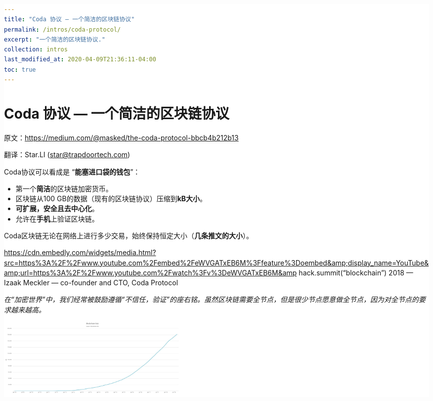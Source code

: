 ```yaml
---
title: "Coda 协议 — 一个简洁的区块链协议"
permalink: /intros/coda-protocol/
excerpt: "一个简洁的区块链协议."
collection: intros
last_modified_at: 2020-04-09T21:36:11-04:00
toc: true
---
```


# Coda 协议 — 一个简洁的区块链协议

原文：https://medium.com/@masked/the-coda-protocol-bbcb4b212b13

翻译：Star.LI (star@trapdoortech.com)



Coda协议可以看成是 “**能塞进口袋的钱包**”：

- 第一个**简洁**的区块链加密货币。
- 区块链从100 GB的数据（现有的区块链协议）压缩到**kB大小**。
- **可扩展，安全且去中心化**。
- 允许在**手机**上验证区块链。

Coda区块链无论在网络上进行多少交易，始终保持恒定大小（**几条推文的大小**）。

https://cdn.embedly.com/widgets/media.html?src=https%3A%2F%2Fwww.youtube.com%2Fembed%2FeWVGATxEB6M%3Ffeature%3Doembed&amp;display_name=YouTube&amp;url=https%3A%2F%2Fwww.youtube.com%2Fwatch%3Fv%3DeWVGATxEB6M&amp
hack.summit(“blockchain”) 2018 — Izaak Meckler — co-founder and CTO, Coda Protocol

*在“加密世界”中，我们经常被鼓励遵循“不信任，验证”的座右铭。虽然区块链需要全节点，但是很少节点愿意做全节点，因为对全节点的要求越来越高。*

<img src="./assets/images/1*cELjxQwXYMqroQ0TgoSd1A.jpg" style="zoom:35%;" />
